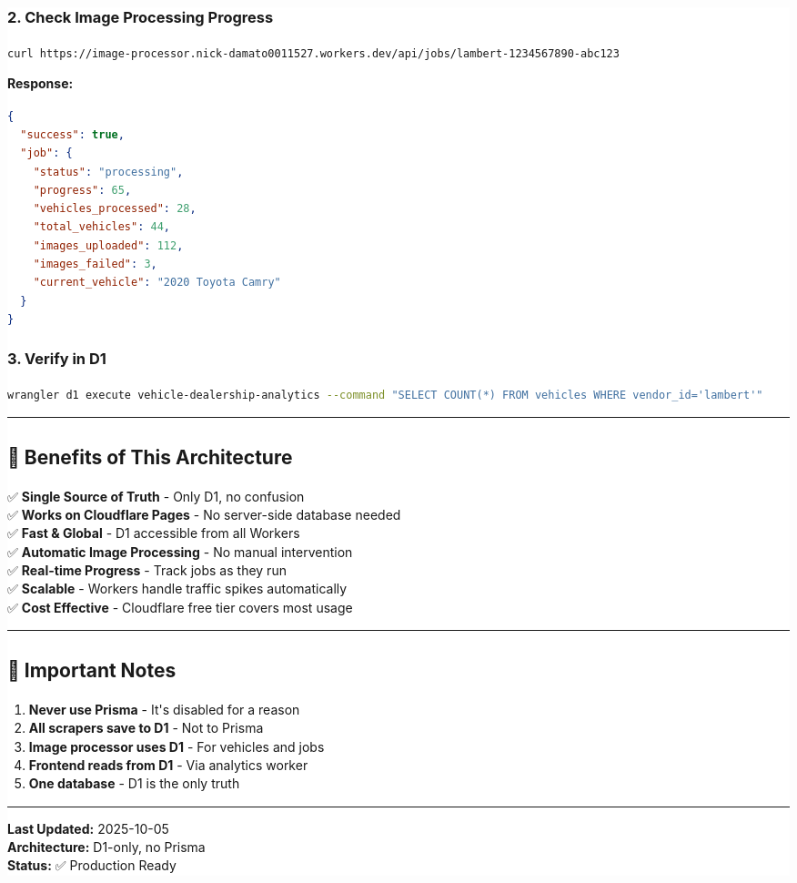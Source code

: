 ### **2. Check Image Processing Progress**
```bash
curl https://image-processor.nick-damato0011527.workers.dev/api/jobs/lambert-1234567890-abc123
```

**Response:**
```json
{
  "success": true,
  "job": {
    "status": "processing",
    "progress": 65,
    "vehicles_processed": 28,
    "total_vehicles": 44,
    "images_uploaded": 112,
    "images_failed": 3,
    "current_vehicle": "2020 Toyota Camry"
  }
}
```

### **3. Verify in D1**
```bash
wrangler d1 execute vehicle-dealership-analytics --command "SELECT COUNT(*) FROM vehicles WHERE vendor_id='lambert'"
```

---

## 🎉 Benefits of This Architecture

✅ **Single Source of Truth** - Only D1, no confusion  
✅ **Works on Cloudflare Pages** - No server-side database needed  
✅ **Fast & Global** - D1 accessible from all Workers  
✅ **Automatic Image Processing** - No manual intervention  
✅ **Real-time Progress** - Track jobs as they run  
✅ **Scalable** - Workers handle traffic spikes automatically  
✅ **Cost Effective** - Cloudflare free tier covers most usage  

---

## 🚨 Important Notes

1. **Never use Prisma** - It's disabled for a reason
2. **All scrapers save to D1** - Not to Prisma
3. **Image processor uses D1** - For vehicles and jobs
4. **Frontend reads from D1** - Via analytics worker
5. **One database** - D1 is the only truth

---

**Last Updated:** 2025-10-05  
**Architecture:** D1-only, no Prisma  
**Status:** ✅ Production Ready
